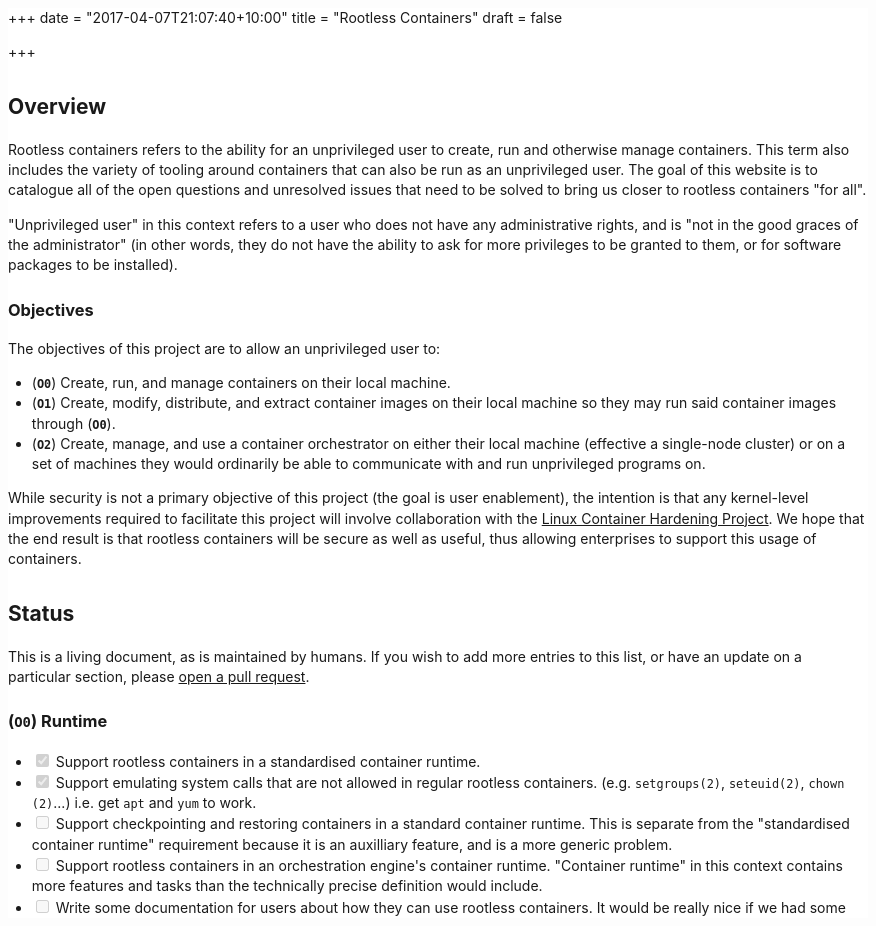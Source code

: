 +++
date = "2017-04-07T21:07:40+10:00"
title = "Rootless Containers"
draft = false

+++

## Overview ##

Rootless containers refers to the ability for an unprivileged user to create,
run and otherwise manage containers. This term also includes the variety of
tooling around containers that can also be run as an unprivileged user. The
goal of this website is to catalogue all of the open questions and unresolved
issues that need to be solved to bring us closer to rootless containers "for
all".

"Unprivileged user" in this context refers to a user who does not have any
administrative rights, and is "not in the good graces of the administrator" (in
other words, they do not have the ability to ask for more privileges to be
granted to them, or for software packages to be installed).

### Objectives ###

The objectives of this project are to allow an unprivileged user to:

* (**`O0`**) Create, run, and manage containers on their local machine.
* (**`O1`**) Create, modify, distribute, and extract container images on their
  local machine so they may run said container images through (**`O0`**).
* (**`O2`**) Create, manage, and use a container orchestrator on either their
  local machine (effective a single-node cluster) or on a set of machines they
  would ordinarily be able to communicate with and run unprivileged programs
  on.


While security is not a primary objective of this project (the goal is user
enablement), the intention is that any kernel-level improvements required to
facilitate this project will involve collaboration with the [Linux Container
Hardening Project][linux-ch]. We hope that the end result is that rootless
containers will be secure as well as useful, thus allowing enterprises to
support this usage of containers.

[linux-ch]: https://containerhardening.org/

## Status ##

This is a living document, as is maintained by humans. If you wish to add more
entries to this list, or have an update on a particular section, please [open a
pull request][gh].

[gh]: https://github.com/cyphar/rootlesscontaine.rs

### (`O0`) Runtime ###

* <input type="checkbox" disabled checked> Support rootless containers in a
  standardised container runtime.
* <input type="checkbox" disabled checked> Support emulating system calls
  that are not allowed in regular rootless containers.
  (e.g. `setgroups(2)`, `seteuid(2)`, `chown(2)`...)
  i.e. get `apt` and `yum` to work.
* <input type="checkbox" disabled> Support checkpointing and restoring
  containers in a standard container runtime. This is separate from the
  "standardised container runtime" requirement because it is an auxilliary
  feature, and is a more generic problem.
* <input type="checkbox" disabled> Support rootless containers in an
  orchestration engine's container runtime. "Container runtime" in this context
  contains more features and tasks than the technically precise definition
  would include.
* <input type="checkbox" disabled> Write some documentation for users about how
  they can use rootless containers. It would be really nice if we had some

[jessie-dockerfiles]: https://github.com/jessfraz/dockerfiles
[jessie-rootless]: https://blog.jessfraz.com/post/ultimate-linux-on-the-desktop/
[runc]: https://github.com/opencontainers/runc
[runc-rootless]: https://github.com/opencontainers/runc/pull/774
[criu]: https://criu.org/Main_Page
[runc-pr1540]: https://github.com/opencontainers/runc/pull/1540
[lxcfs]: https://github.com/lxc/lxcfs
[aleksa-20160627]: https://www.cyphar.com/blog/post/20160627-rootless-containers-with-runc
[rootlesscontainers-proto]: https://github.com/cyphar/rootlesscontaine.rs/tree/master/proto/rootlesscontainers.proto
[proot]: https://proot-me.github.io
[remainroot]: https://github.com/cyphar/remainroot
[runrootless]: https://github.com/AkihiroSuda/runrootless
[tap-in-unprivileged-netns]: https://github.com/AkihiroSuda/runrootless/tree/f1c2e886d07b280ae1558d04cfe074aa6889a9a4/misc/vde
[overlayfs-userns]: http://kernel.ubuntu.com/git/ubuntu/ubuntu-artful.git/commit/fs/overlayfs?h=Ubuntu-4.13.0-25.29&id=0a414bdc3d01f3b61ed86cfe3ce8b63a9240eba7
[skopeo]: https://github.com/projectatomic/skopeo
[umoci]: https://umo.ci/
[orca-build]: https://github.com/cyphar/orca-build
[cf-rootless]: https://github.com/cloudfoundry/garden-runc-release/blob/43a4aaf771a18173f1b57a8aec749d16433ad2a7/docs/rootless-containers.md
[bubblewrap]: https://github.com/projectatomic/bubblewrap
[bwrap-oci]: https://github.com/projectatomic/bwrap-oci
[lxc]: https://linuxcontainers.org/lxc/
[binctr]: https://github.com/jessfraz/binctr
[jessfraz]: https://blog.jessfraz.com/
[singularity]: http://singularity.lbl.gov/